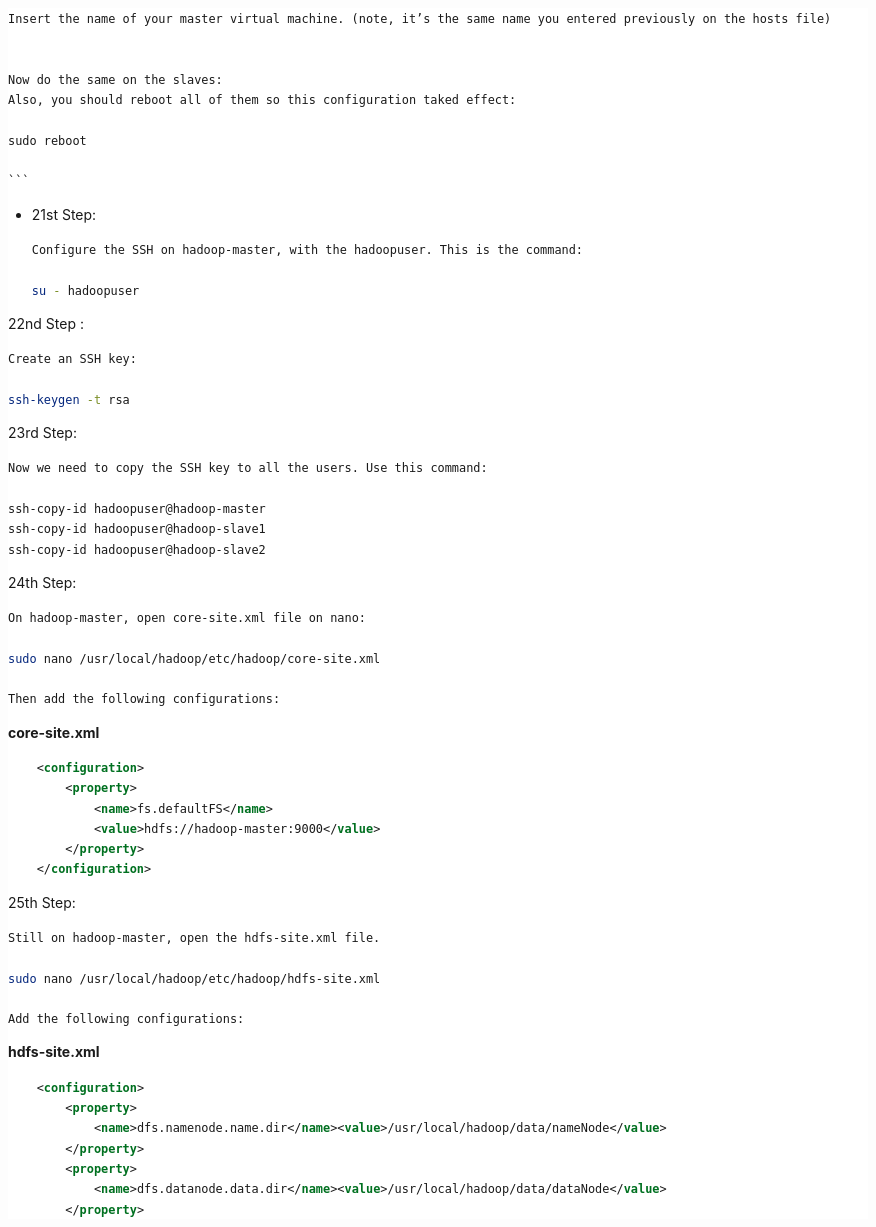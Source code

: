     Insert the name of your master virtual machine. (note, it’s the same name you entered previously on the hosts file)


    Now do the same on the slaves:
    Also, you should reboot all of them so this configuration taked effect:

    sudo reboot

    ```

-   21st Step:
    ```bash
    Configure the SSH on hadoop-master, with the hadoopuser. This is the command:

    su - hadoopuser
    ```

22nd Step :
```bash
Create an SSH key:

ssh-keygen -t rsa
```


23rd Step:
```bash
Now we need to copy the SSH key to all the users. Use this command:

ssh-copy-id hadoopuser@hadoop-master
ssh-copy-id hadoopuser@hadoop-slave1
ssh-copy-id hadoopuser@hadoop-slave2
```


24th Step:
```bash
On hadoop-master, open core-site.xml file on nano:

sudo nano /usr/local/hadoop/etc/hadoop/core-site.xml

Then add the following configurations:
```
**core-site.xml**
```xml
    <configuration>
    	<property>
    		<name>fs.defaultFS</name>
    		<value>hdfs://hadoop-master:9000</value>
    	</property>
    </configuration>
```


25th Step:
```bash
Still on hadoop-master, open the hdfs-site.xml file.

sudo nano /usr/local/hadoop/etc/hadoop/hdfs-site.xml

Add the following configurations:
```
**hdfs-site.xml**
```xml
    <configuration>
    	<property>
    		<name>dfs.namenode.name.dir</name><value>/usr/local/hadoop/data/nameNode</value>
    	</property>
    	<property>
    		<name>dfs.datanode.data.dir</name><value>/usr/local/hadoop/data/dataNode</value>
    	</property>
```